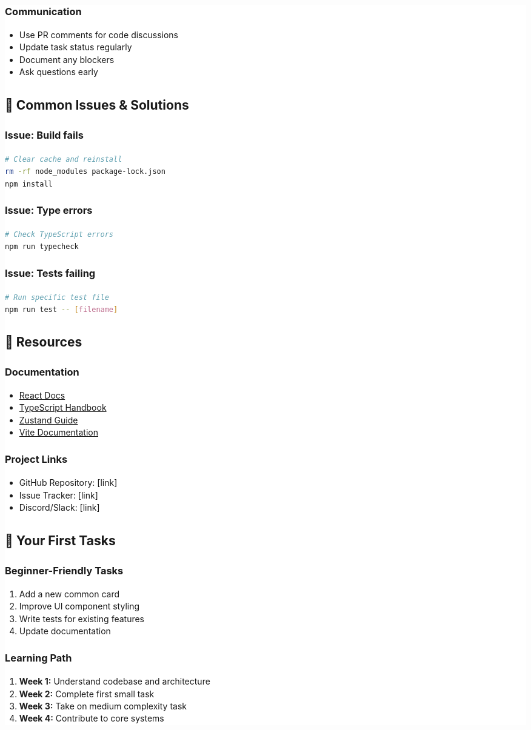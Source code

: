 ### Communication
- Use PR comments for code discussions
- Update task status regularly
- Document any blockers
- Ask questions early

## 🚨 Common Issues & Solutions

### Issue: Build fails
```bash
# Clear cache and reinstall
rm -rf node_modules package-lock.json
npm install
```

### Issue: Type errors
```bash
# Check TypeScript errors
npm run typecheck
```

### Issue: Tests failing
```bash
# Run specific test file
npm run test -- [filename]
```

## 📖 Resources

### Documentation
- [React Docs](https://react.dev)
- [TypeScript Handbook](https://www.typescriptlang.org/docs/)
- [Zustand Guide](https://github.com/pmndrs/zustand)
- [Vite Documentation](https://vitejs.dev)

### Project Links
- GitHub Repository: [link]
- Issue Tracker: [link]
- Discord/Slack: [link]

## 🎯 Your First Tasks

### Beginner-Friendly Tasks
1. Add a new common card
2. Improve UI component styling
3. Write tests for existing features
4. Update documentation

### Learning Path
1. **Week 1:** Understand codebase and architecture
2. **Week 2:** Complete first small task
3. **Week 3:** Take on medium complexity task
4. **Week 4:** Contribute to core systems
